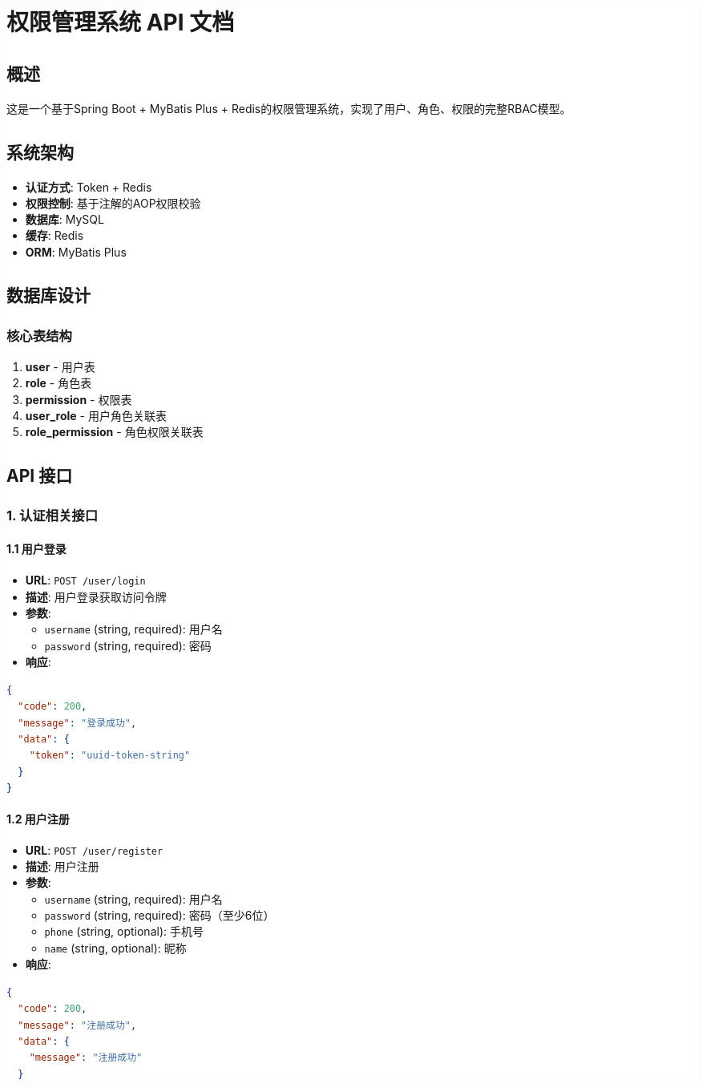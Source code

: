 # 权限管理系统 API 文档

## 概述

这是一个基于Spring Boot + MyBatis Plus + Redis的权限管理系统，实现了用户、角色、权限的完整RBAC模型。

## 系统架构

- **认证方式**: Token + Redis
- **权限控制**: 基于注解的AOP权限校验
- **数据库**: MySQL
- **缓存**: Redis
- **ORM**: MyBatis Plus

## 数据库设计

### 核心表结构

1. **user** - 用户表
2. **role** - 角色表  
3. **permission** - 权限表
4. **user_role** - 用户角色关联表
5. **role_permission** - 角色权限关联表

## API 接口

### 1. 认证相关接口

#### 1.1 用户登录
- **URL**: `POST /user/login`
- **描述**: 用户登录获取访问令牌
- **参数**:
  - `username` (string, required): 用户名
  - `password` (string, required): 密码
- **响应**:
```json
{
  "code": 200,
  "message": "登录成功",
  "data": {
    "token": "uuid-token-string"
  }
}
```

#### 1.2 用户注册
- **URL**: `POST /user/register`
- **描述**: 用户注册
- **参数**:
  - `username` (string, required): 用户名
  - `password` (string, required): 密码（至少6位）
  - `phone` (string, optional): 手机号
  - `name` (string, optional): 昵称
- **响应**:
```json
{
  "code": 200,
  "message": "注册成功",
  "data": {
    "message": "注册成功"
  }
```